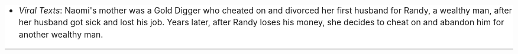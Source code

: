 -   _Viral Texts_: Naomi's mother was a Gold Digger who cheated on and divorced her first husband for Randy, a wealthy man, after her husband got sick and lost his job. Years later, after Randy loses his money, she decides to cheat on and abandon him for another wealthy man.

___